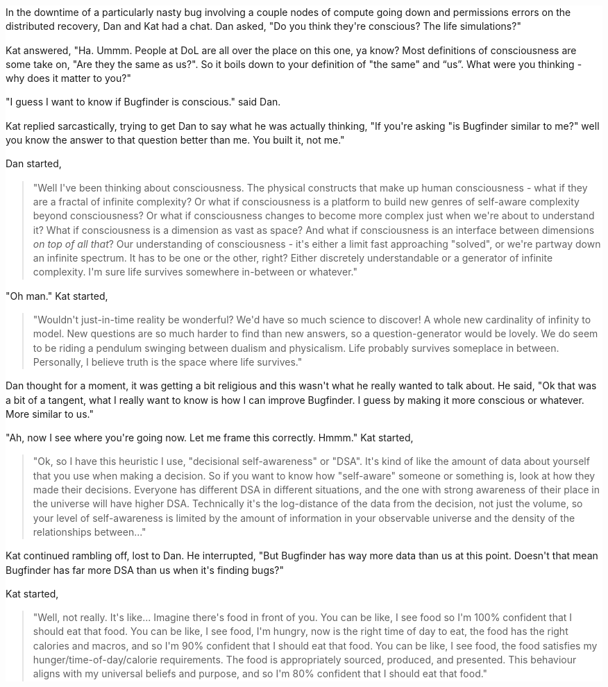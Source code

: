 In the downtime of a particularly nasty bug involving a couple nodes of compute going down and permissions errors on the distributed recovery, Dan and Kat had a chat. Dan asked,
"Do you think they're conscious? The life simulations?"

Kat answered,
"Ha. Ummm. People at DoL are all over the place on this one, ya know? Most definitions of consciousness are some take on, "Are they the same as us?". So it boils down to your definition of "the same" and “us”. What were you thinking - why does it matter to you?"

"I guess I want to know if Bugfinder is conscious."
said Dan.

Kat replied sarcastically, trying to get Dan to say what he was actually thinking,
"If you're asking "is Bugfinder similar to me?" well you know the answer to that question better than me. You built it, not me."

Dan started,
> "Well I've been thinking about consciousness. The physical constructs that make up human consciousness - what if they are a fractal of infinite complexity? Or what if consciousness is a platform to build new genres of self-aware complexity beyond consciousness? Or what if consciousness changes to become more complex just when we're about to understand it? What if consciousness is a dimension as vast as space? And what if consciousness is an interface between dimensions *on top of all that*? Our understanding of consciousness - it's either a limit fast approaching "solved", or we're partway down an infinite spectrum. It has to be one or the other, right? Either discretely understandable or a generator of infinite complexity. I'm sure life survives somewhere in-between or whatever."

"Oh man."
Kat started,
> "Wouldn't just-in-time reality be wonderful? We'd have so much science to discover! A whole new cardinality of infinity to model. New questions are so much harder to find than new answers, so a question-generator would be lovely. We do seem to be riding a pendulum swinging between dualism and physicalism. Life probably survives someplace in between. Personally, I believe truth is the space where life survives."

Dan thought for a moment, it was getting a bit religious and this wasn't what he really wanted to talk about. He said,
"Ok that was a bit of a tangent, what I really want to know is how I can improve Bugfinder. I guess by making it more conscious or whatever. More similar to us."

"Ah, now I see where you're going now. Let me frame this correctly. Hmmm."
Kat started,
> "Ok, so I have this heuristic I use, "decisional self-awareness" or "DSA". It's kind of like the amount of data about yourself that you use when making a decision. So if you want to know how "self-aware" someone or something is, look at how they made their decisions. Everyone has different DSA in different situations, and the one with strong awareness of their place in the universe will have higher DSA. Technically it's the log-distance of the data from the decision, not just the volume, so your level of self-awareness is limited by the amount of information in your observable universe and the density of the relationships between..."

Kat continued rambling off, lost to Dan. He interrupted,
"But Bugfinder has way more data than us at this point. Doesn't that mean Bugfinder has far more DSA than us when it's finding bugs?"

Kat started,
> "Well, not really. It's like... Imagine there's food in front of you.
> You can be like, I see food so I'm 100% confident that I should eat that food.
> You can be like, I see food, I'm hungry, now is the right time of day to eat, the food has the right calories and macros, and so I'm 90% confident that I should eat that food.
> You can be like, I see food, the food satisfies my hunger/time-of-day/calorie requirements. The food is appropriately sourced, produced, and presented. This behaviour aligns with my universal beliefs and purpose, and so I'm 80% confident that I should eat that food."
